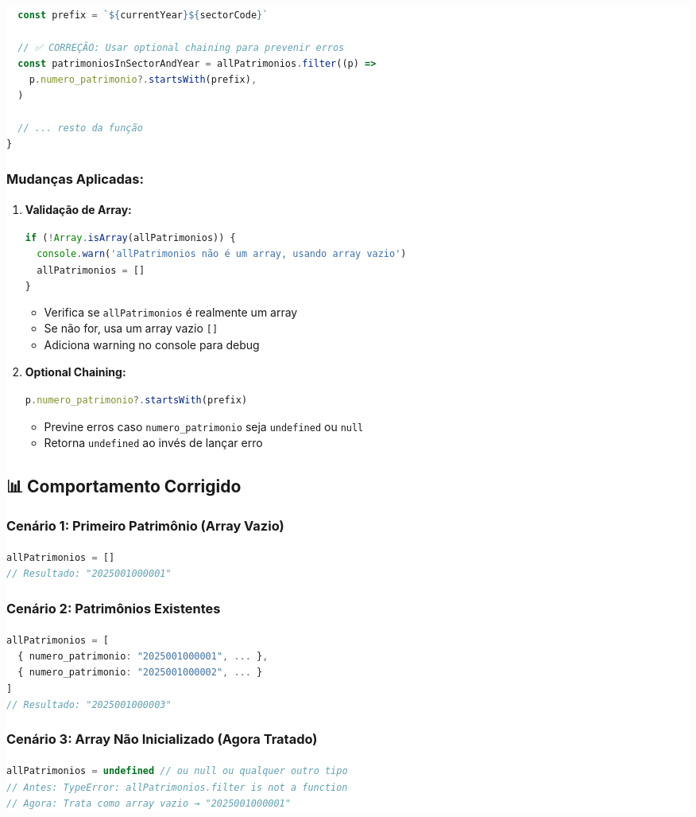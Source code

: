 ```typescript
  const prefix = `${currentYear}${sectorCode}`

  // ✅ CORREÇÃO: Usar optional chaining para prevenir erros
  const patrimoniosInSectorAndYear = allPatrimonios.filter((p) =>
    p.numero_patrimonio?.startsWith(prefix),
  )

  // ... resto da função
}
```

### **Mudanças Aplicadas:**

1. **Validação de Array:**
   ```typescript
   if (!Array.isArray(allPatrimonios)) {
     console.warn('allPatrimonios não é um array, usando array vazio')
     allPatrimonios = []
   }
   ```
   - Verifica se `allPatrimonios` é realmente um array
   - Se não for, usa um array vazio `[]`
   - Adiciona warning no console para debug

2. **Optional Chaining:**
   ```typescript
   p.numero_patrimonio?.startsWith(prefix)
   ```
   - Previne erros caso `numero_patrimonio` seja `undefined` ou `null`
   - Retorna `undefined` ao invés de lançar erro

## 📊 **Comportamento Corrigido**

### **Cenário 1: Primeiro Patrimônio (Array Vazio)**
```typescript
allPatrimonios = []
// Resultado: "2025001000001"
```

### **Cenário 2: Patrimônios Existentes**
```typescript
allPatrimonios = [
  { numero_patrimonio: "2025001000001", ... },
  { numero_patrimonio: "2025001000002", ... }
]
// Resultado: "2025001000003"
```

### **Cenário 3: Array Não Inicializado (Agora Tratado)**
```typescript
allPatrimonios = undefined // ou null ou qualquer outro tipo
// Antes: TypeError: allPatrimonios.filter is not a function
// Agora: Trata como array vazio → "2025001000001"
```
